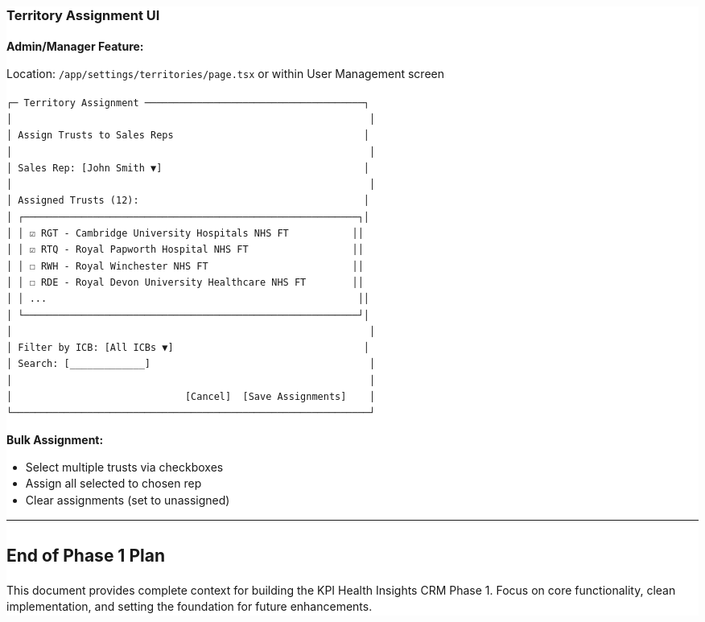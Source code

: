 ### Territory Assignment UI
**Admin/Manager Feature:**

Location: `/app/settings/territories/page.tsx` or within User Management screen

```
┌─ Territory Assignment ──────────────────────────────────────┐
│                                                              │
│ Assign Trusts to Sales Reps                                 │
│                                                              │
│ Sales Rep: [John Smith ▼]                                   │
│                                                              │
│ Assigned Trusts (12):                                       │
│ ┌──────────────────────────────────────────────────────────┐│
│ │ ☑ RGT - Cambridge University Hospitals NHS FT           ││
│ │ ☑ RTQ - Royal Papworth Hospital NHS FT                  ││
│ │ ☐ RWH - Royal Winchester NHS FT                         ││
│ │ ☐ RDE - Royal Devon University Healthcare NHS FT        ││
│ │ ...                                                      ││
│ └──────────────────────────────────────────────────────────┘│
│                                                              │
│ Filter by ICB: [All ICBs ▼]                                 │
│ Search: [_____________]                                      │
│                                                              │
│                              [Cancel]  [Save Assignments]    │
└──────────────────────────────────────────────────────────────┘
```

**Bulk Assignment:**
- Select multiple trusts via checkboxes
- Assign all selected to chosen rep
- Clear assignments (set to unassigned)

---

## End of Phase 1 Plan

This document provides complete context for building the KPI Health Insights CRM Phase 1. Focus on core functionality, clean implementation, and setting the foundation for future enhancements.